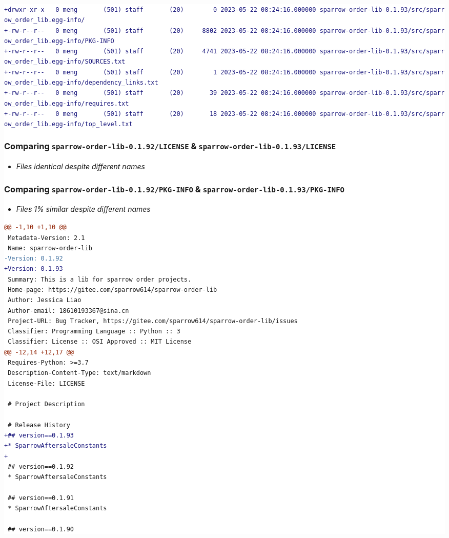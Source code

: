 ```diff
+drwxr-xr-x   0 meng       (501) staff       (20)        0 2023-05-22 08:24:16.000000 sparrow-order-lib-0.1.93/src/sparrow_order_lib.egg-info/
+-rw-r--r--   0 meng       (501) staff       (20)     8802 2023-05-22 08:24:16.000000 sparrow-order-lib-0.1.93/src/sparrow_order_lib.egg-info/PKG-INFO
+-rw-r--r--   0 meng       (501) staff       (20)     4741 2023-05-22 08:24:16.000000 sparrow-order-lib-0.1.93/src/sparrow_order_lib.egg-info/SOURCES.txt
+-rw-r--r--   0 meng       (501) staff       (20)        1 2023-05-22 08:24:16.000000 sparrow-order-lib-0.1.93/src/sparrow_order_lib.egg-info/dependency_links.txt
+-rw-r--r--   0 meng       (501) staff       (20)       39 2023-05-22 08:24:16.000000 sparrow-order-lib-0.1.93/src/sparrow_order_lib.egg-info/requires.txt
+-rw-r--r--   0 meng       (501) staff       (20)       18 2023-05-22 08:24:16.000000 sparrow-order-lib-0.1.93/src/sparrow_order_lib.egg-info/top_level.txt
```

### Comparing `sparrow-order-lib-0.1.92/LICENSE` & `sparrow-order-lib-0.1.93/LICENSE`

 * *Files identical despite different names*

### Comparing `sparrow-order-lib-0.1.92/PKG-INFO` & `sparrow-order-lib-0.1.93/PKG-INFO`

 * *Files 1% similar despite different names*

```diff
@@ -1,10 +1,10 @@
 Metadata-Version: 2.1
 Name: sparrow-order-lib
-Version: 0.1.92
+Version: 0.1.93
 Summary: This is a lib for sparrow order projects.
 Home-page: https://gitee.com/sparrow614/sparrow-order-lib
 Author: Jessica Liao
 Author-email: 18610193367@sina.cn
 Project-URL: Bug Tracker, https://gitee.com/sparrow614/sparrow-order-lib/issues
 Classifier: Programming Language :: Python :: 3
 Classifier: License :: OSI Approved :: MIT License
@@ -12,14 +12,17 @@
 Requires-Python: >=3.7
 Description-Content-Type: text/markdown
 License-File: LICENSE
 
 # Project Description
 
 # Release History
+## version==0.1.93
+* SparrowAftersaleConstants
+
 ## version==0.1.92
 * SparrowAftersaleConstants
 
 ## version==0.1.91
 * SparrowAftersaleConstants
 
 ## version==0.1.90
```
